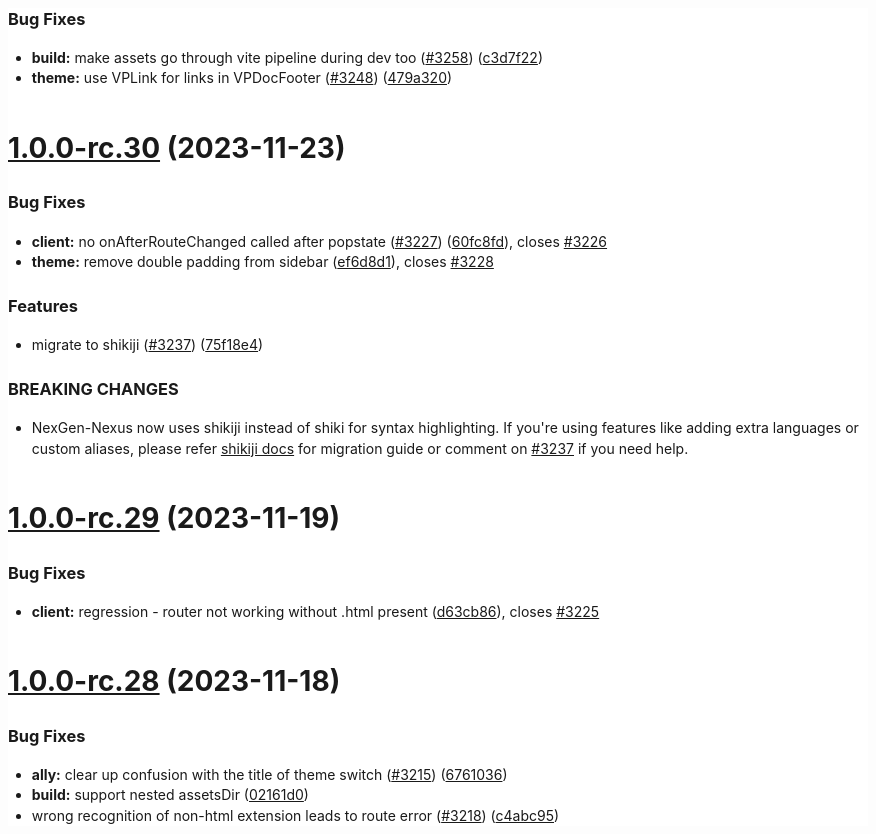 ### Bug Fixes

- **build:** make assets go through vite pipeline during dev too ([#3258](https://github.com/XSaitoKungX/vitepress/issues/3258)) ([c3d7f22](https://github.com/XSaitoKungX/vitepress/commit/c3d7f22bd313b09e6965ac3125ea662ce283ed2d))
- **theme:** use VPLink for links in VPDocFooter ([#3248](https://github.com/XSaitoKungX/vitepress/issues/3248)) ([479a320](https://github.com/XSaitoKungX/vitepress/commit/479a320731313b8e7e0bad3f8383ae6bc05ed8e2))

# [1.0.0-rc.30](https://github.com/XSaitoKungX/vitepress/compare/v1.0.0-rc.29...v1.0.0-rc.30) (2023-11-23)

### Bug Fixes

- **client:** no onAfterRouteChanged called after popstate ([#3227](https://github.com/XSaitoKungX/vitepress/issues/3227)) ([60fc8fd](https://github.com/XSaitoKungX/vitepress/commit/60fc8fd24460eede1dc73768ad0aa53616da746f)), closes [#3226](https://github.com/XSaitoKungX/vitepress/issues/3226)
- **theme:** remove double padding from sidebar ([ef6d8d1](https://github.com/XSaitoKungX/vitepress/commit/ef6d8d1e4295c6ff967c17b5b9c20c04843da5a0)), closes [#3228](https://github.com/XSaitoKungX/vitepress/issues/3228)

### Features

- migrate to shikiji ([#3237](https://github.com/XSaitoKungX/vitepress/pull/3237)) ([75f18e4](https://github.com/XSaitoKungX/vitepress/commit/75f18e47334933b642d14b8b69b372cb1ebd4244))

### BREAKING CHANGES

- NexGen-Nexus now uses shikiji instead of shiki for syntax highlighting. If you're using features like adding extra languages or custom aliases, please refer [shikiji docs](https://github.com/antfu/shikiji) for migration guide or comment on [#3237](https://github.com/XSaitoKungX/vitepress/pull/3237) if you need help.

# [1.0.0-rc.29](https://github.com/XSaitoKungX/vitepress/compare/v1.0.0-rc.28...v1.0.0-rc.29) (2023-11-19)

### Bug Fixes

- **client:** regression - router not working without .html present ([d63cb86](https://github.com/XSaitoKungX/vitepress/commit/d63cb867b14ba49c8333ad0d69d33874e2ece6c6)), closes [#3225](https://github.com/XSaitoKungX/vitepress/issues/3225)

# [1.0.0-rc.28](https://github.com/XSaitoKungX/vitepress/compare/v1.0.0-rc.27...v1.0.0-rc.28) (2023-11-18)

### Bug Fixes

- **ally:** clear up confusion with the title of theme switch ([#3215](https://github.com/XSaitoKungX/vitepress/issues/3215)) ([6761036](https://github.com/XSaitoKungX/vitepress/commit/67610363bcb354d33327e6b5c3c2d916ed025ffc))
- **build:** support nested assetsDir ([02161d0](https://github.com/XSaitoKungX/vitepress/commit/02161d0f797cfa36d715119e8c7618770b1a6761))
- wrong recognition of non-html extension leads to route error ([#3218](https://github.com/XSaitoKungX/vitepress/issues/3218)) ([c4abc95](https://github.com/XSaitoKungX/vitepress/commit/c4abc950af7061611e3b5eff93e767706bd12396))
